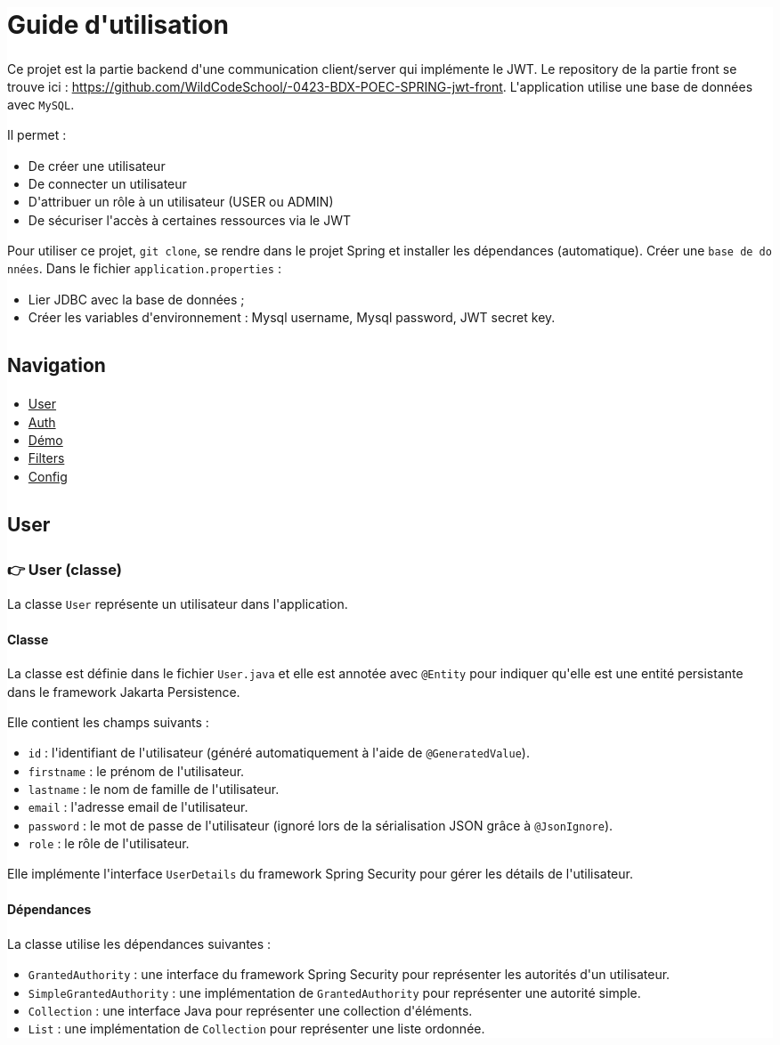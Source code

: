 # Guide d'utilisation

Ce projet est la partie backend d'une communication client/server qui implémente le JWT. Le repository de la partie front se trouve ici : https://github.com/WildCodeSchool/-0423-BDX-POEC-SPRING-jwt-front. L'application utilise une base de données avec `MySQL`.

Il permet : 
- De créer une utilisateur
- De connecter un utilisateur
- D'attribuer un rôle à un utilisateur (USER ou ADMIN)
- De sécuriser l'accès à certaines ressources via le JWT 

Pour utiliser ce projet, `git clone`, se rendre dans le projet Spring et installer les dépendances (automatique). Créer une `base de données`. Dans le fichier `application.properties` : 
- Lier JDBC avec la base de données ;
- Créer les variables d'environnement : Mysql username, Mysql password, JWT secret key.

## Navigation
- [User](#user)
- [Auth](#auth)
- [Démo](#démo)
- [Filters](#filters)
- [Config](#config)

## User

### 👉 User (classe)

La classe `User` représente un utilisateur dans l'application.

#### Classe

La classe est définie dans le fichier `User.java` et elle est annotée avec `@Entity` pour indiquer qu'elle est une entité persistante dans le framework Jakarta Persistence.

Elle contient les champs suivants :

- `id` : l'identifiant de l'utilisateur (généré automatiquement à l'aide de `@GeneratedValue`).
- `firstname` : le prénom de l'utilisateur.
- `lastname` : le nom de famille de l'utilisateur.
- `email` : l'adresse email de l'utilisateur.
- `password` : le mot de passe de l'utilisateur (ignoré lors de la sérialisation JSON grâce à `@JsonIgnore`).
- `role` : le rôle de l'utilisateur.

Elle implémente l'interface `UserDetails` du framework Spring Security pour gérer les détails de l'utilisateur.

#### Dépendances

La classe utilise les dépendances suivantes :

- `GrantedAuthority` : une interface du framework Spring Security pour représenter les autorités d'un utilisateur.
- `SimpleGrantedAuthority` : une implémentation de `GrantedAuthority` pour représenter une autorité simple.
- `Collection` : une interface Java pour représenter une collection d'éléments.
- `List` : une implémentation de `Collection` pour représenter une liste ordonnée.
